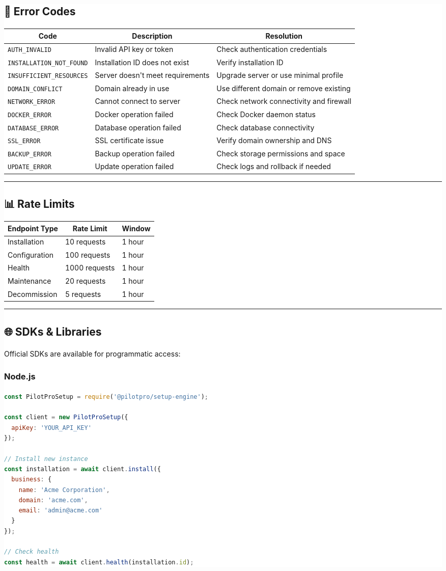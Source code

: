 
## 🔑 Error Codes

| Code | Description | Resolution |
|------|-------------|------------|
| `AUTH_INVALID` | Invalid API key or token | Check authentication credentials |
| `INSTALLATION_NOT_FOUND` | Installation ID does not exist | Verify installation ID |
| `INSUFFICIENT_RESOURCES` | Server doesn't meet requirements | Upgrade server or use minimal profile |
| `DOMAIN_CONFLICT` | Domain already in use | Use different domain or remove existing |
| `NETWORK_ERROR` | Cannot connect to server | Check network connectivity and firewall |
| `DOCKER_ERROR` | Docker operation failed | Check Docker daemon status |
| `DATABASE_ERROR` | Database operation failed | Check database connectivity |
| `SSL_ERROR` | SSL certificate issue | Verify domain ownership and DNS |
| `BACKUP_ERROR` | Backup operation failed | Check storage permissions and space |
| `UPDATE_ERROR` | Update operation failed | Check logs and rollback if needed |

---

## 📊 Rate Limits

| Endpoint Type | Rate Limit | Window |
|--------------|------------|--------|
| Installation | 10 requests | 1 hour |
| Configuration | 100 requests | 1 hour |
| Health | 1000 requests | 1 hour |
| Maintenance | 20 requests | 1 hour |
| Decommission | 5 requests | 1 hour |

---

## 🌐 SDKs & Libraries

Official SDKs are available for programmatic access:

### Node.js

```javascript
const PilotProSetup = require('@pilotpro/setup-engine');

const client = new PilotProSetup({
  apiKey: 'YOUR_API_KEY'
});

// Install new instance
const installation = await client.install({
  business: {
    name: 'Acme Corporation',
    domain: 'acme.com',
    email: 'admin@acme.com'
  }
});

// Check health
const health = await client.health(installation.id);
```